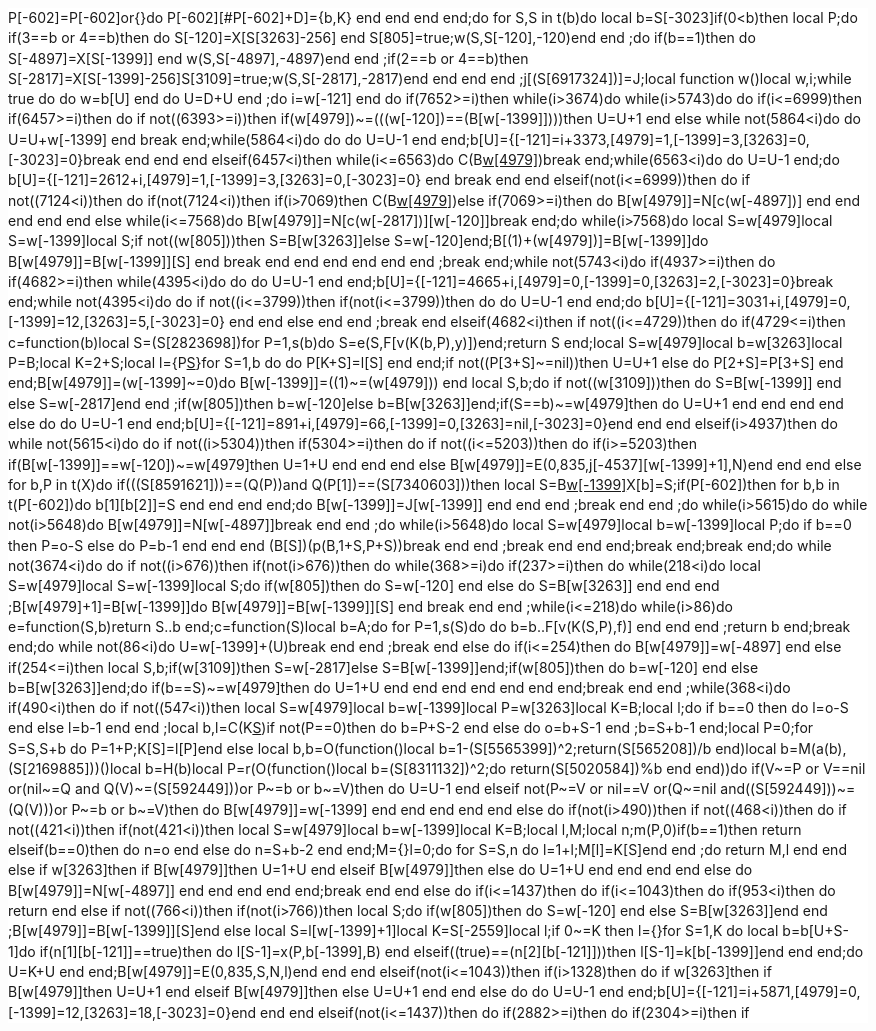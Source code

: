 P[-602]=P[-602]or{}do P[-602][#P[-602]+D]={b,K} end end end  end;do for S,S in t(b)do local b=S[-3023]if(0<b)then local P;do if(3==b or 4==b)then do S[-120]=X[S[3263]-256] end S[805]=true;w(S,S[-120],-120)end end ;do if(b==1)then do S[-4897]=X[S[-1399]] end w(S,S[-4897],-4897)end end ;if(2==b or 4==b)then S[-2817]=X[S[-1399]-256]S[3109]=true;w(S,S[-2817],-2817)end end end end ;j[(S[6917324])]=J;local function w()local w,i;while true do do w=b[U] end do U=D+U end ;do i=w[-121] end do if(7652>=i)then while(i>3674)do while(i>5743)do do if(i<=6999)then if(6457>=i)then do if not((6393>=i))then if(w[4979])~=(((w[-120])==(B[w[-1399]])))then U=U+1 end else while not(5864<i)do do U=U+w[-1399] end break end;while(5864<i)do do do U=U-1 end  end;b[U]={[-121]=i+3373,[4979]=1,[-1399]=3,[3263]=0,[-3023]=0}break end end end  elseif(6457<i)then while(i<=6563)do C(B[w[4979]]())break end;while(6563<i)do do U=U-1 end;do b[U]={[-121]=2612+i,[4979]=1,[-1399]=3,[3263]=0,[-3023]=0} end break end end elseif(not(i<=6999))then do if not((7124<i))then do if(not(7124<i))then if(i>7069)then C(B[w[4979]]())else if(7069>=i)then do B[w[4979]]=N[c(w[-4897])] end end end end end  else while(i<=7568)do B[w[4979]]=N[c(w[-2817])][w[-120]]break end;do while(i>7568)do local S=w[4979]local S=w[-1399]local S;if not((w[805]))then S=B[w[3263]]else S=w[-120]end;B[(1)+(w[4979])]=B[w[-1399]]do B[w[4979]]=B[w[-1399]][S] end break end end  end end  end end ;break end;while not(5743<i)do if(4937>=i)then do if(4682>=i)then while(4395<i)do do do U=U-1 end  end;b[U]={[-121]=4665+i,[4979]=0,[-1399]=0,[3263]=2,[-3023]=0}break end;while not(4395<i)do do if not((i<=3799))then if(not(i<=3799))then do do U=U-1 end  end;do b[U]={[-121]=3031+i,[4979]=0,[-1399]=12,[3263]=5,[-3023]=0} end end else end end ;break end elseif(4682<i)then if not((i<=4729))then do if(4729<=i)then c=function(b)local S=(S[2823698])for P=1,s(b)do S=e(S,F[v(K(b,P),y)])end;return S end;local S=w[4979]local b=w[3263]local P=B;local K=2+S;local l={P[S](P[1+S],P[S+2])}for S=1,b do do P[K+S]=l[S] end end;if not((P[3+S]~=nil))then U=U+1 else do P[2+S]=P[3+S] end end;B[w[4979]]=(w[-1399]~=0)do B[w[-1399]]=((1)~=(w[4979])) end local S,b;do if not((w[3109]))then do S=B[w[-1399]] end else S=w[-2817]end end ;if(w[805])then b=w[-120]else b=B[w[3263]]end;if(S==b)~=w[4979]then do U=U+1 end  end end end  else do do U=U-1 end  end;b[U]={[-121]=891+i,[4979]=66,[-1399]=0,[3263]=nil,[-3023]=0}end end end  elseif(i>4937)then do while not(5615<i)do do if not((i>5304))then if(5304>=i)then do if not((i<=5203))then do if(i>=5203)then if(B[w[-1399]]==w[-120])~=w[4979]then U=1+U end end end  else B[w[4979]]=E(0,835,j[-4537][w[-1399]+1],N)end end  end else for b,P in t(X)do if(((S[8591621]))==(Q(P))and Q(P[1])==(S[7340603]))then local S=B[w[-1399]](P[1],d)X[b]=S;if(P[-602])then for b,b in t(P[-602])do b[1][b[2]]=S end end end end;do B[w[-1399]]=J[w[-1399]] end end end ;break end end ;do while(i>5615)do do while not(i>5648)do B[w[4979]]=N[w[-4897]]break end end ;do while(i>5648)do local S=w[4979]local b=w[-1399]local P;do if b==0 then P=o-S else do P=b-1 end  end end (B[S])(p(B,1+S,P+S))break end end ;break end end  end;break end;break end;do while not(3674<i)do do if not((i>676))then if(not(i>676))then do while(368>=i)do if(237>=i)then do while(218<i)do local S=w[4979]local S=w[-1399]local S;do if(w[805])then do S=w[-120] end else do S=B[w[3263]] end end end ;B[w[4979]+1]=B[w[-1399]]do B[w[4979]]=B[w[-1399]][S] end break end end ;while(i<=218)do while(i>86)do e=function(S,b)return S..b end;c=function(S)local b=A;do for P=1,s(S)do do b=b..F[v(K(S,P),f)] end end end ;return b end;break end;do while not(86<i)do U=w[-1399]+(U)break end end ;break end else do if(i<=254)then do B[w[4979]]=w[-4897] end else if(254<=i)then local S,b;if(w[3109])then S=w[-2817]else S=B[w[-1399]]end;if(w[805])then do b=w[-120] end else b=B[w[3263]]end;do if(b==S)~=w[4979]then do U=1+U end  end end  end end end  end;break end end ;while(368<i)do if(490<i)then do if not((547<i))then local S=w[4979]local b=w[-1399]local P=w[3263]local K=B;local l;do if b==0 then do l=o-S end  else l=b-1 end end ;local b,l=C(K[S](p(K,S+1,S+l)))if not(P==0)then do b=P+S-2 end  else do o=b+S-1 end ;b=S+b-1 end;local P=0;for S=S,S+b do P=1+P;K[S]=l[P]end else local b,b=O(function()local b=1-(S[5565399])^2;return(S[565208])/b end)local b=M(a(b),(S[2169885]))()local b=H(b)local P=r(O(function()local b=(S[8311132])^2;do return(S[5020584])%b end  end))do if(V~=P or V==nil or(nil~=Q and Q(V)~=(S[592449]))or P~=b or b~=V)then do U=U-1 end  elseif not(P~=V or nil==V or(Q~=nil and((S[592449]))~=(Q(V)))or P~=b or b~=V)then do B[w[4979]]=w[-1399] end end end  end end  else do if(not(i>490))then if not((468<i))then do if not((421<i))then if(not(421<i))then local S=w[4979]local b=w[-1399]local K=B;local l,M;local n;m(P,0)if(b==1)then return elseif(b==0)then do n=o end  else do n=S+b-2 end  end;M={}l=0;do for S=S,n do l=1+l;M[l]=K[S]end end ;do return M,l end end else if w[3263]then if B[w[4979]]then U=1+U end elseif B[w[4979]]then else do U=1+U end  end end end  else do B[w[4979]]=N[w[-4897]] end end end end  end;break end end else do if(i<=1437)then do if(i<=1043)then do if(953<i)then do return end else if not((766<i))then if(not(i>766))then local S;do if(w[805])then do S=w[-120] end else S=B[w[3263]]end end ;B[w[4979]]=B[w[-1399]][S]end else local S=l[w[-1399]+1]local K=S[-2559]local l;if 0~=K then l={}for S=1,K do local b=b[U+S-1]do if(n[1][b[-121]]==true)then do l[S-1]=x(P,b[-1399],B) end elseif((true)==(n[2][b[-121]]))then l[S-1]=k[b[-1399]]end end  end;do U=K+U end  end;B[w[4979]]=E(0,835,S,N,l)end end end  elseif(not(i<=1043))then if(i>1328)then do if w[3263]then if B[w[4979]]then U=U+1 end elseif B[w[4979]]then else U=U+1 end end  else do do U=U-1 end  end;b[U]={[-121]=i+5871,[4979]=0,[-1399]=12,[3263]=18,[-3023]=0}end end end  elseif(not(i<=1437))then do if(2882>=i)then do if(2304>=i)then if